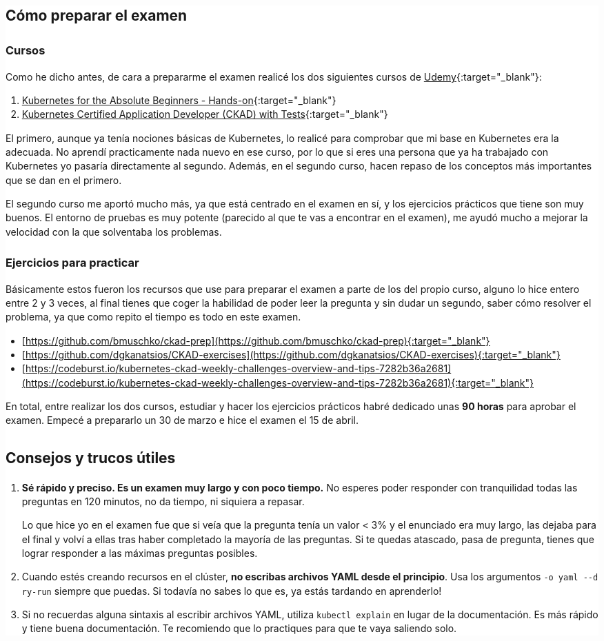 ## Cómo preparar el examen

### Cursos

Como he dicho antes, de cara a prepararme el examen realicé los dos siguientes cursos de [Udemy](https://www.udemy.com/){:target="_blank"}:

1. [Kubernetes for the Absolute Beginners - Hands-on](https://www.udemy.com/course/learn-kubernetes/){:target="_blank"}
2. [Kubernetes Certified Application Developer (CKAD) with Tests](https://www.udemy.com/course/certified-kubernetes-application-developer/){:target="_blank"}

El primero, aunque ya tenía nociones básicas de Kubernetes, lo realicé para comprobar que mi base en Kubernetes era la adecuada. No aprendí practicamente nada nuevo en ese curso, por lo que si eres una persona que ya ha trabajado con Kubernetes yo pasaría directamente al segundo. Además, en el segundo curso, hacen repaso de los conceptos más importantes que se dan en el primero.

El segundo curso me aportó mucho más, ya que está centrado en el examen en sí, y los ejercicios prácticos que tiene son muy buenos. El entorno de pruebas es muy potente (parecido al que te vas a encontrar en el examen), me ayudó mucho a mejorar la velocidad con la que solventaba los problemas.


### Ejercicios para practicar

Básicamente estos fueron los recursos que use para preparar el examen a parte de los del propio curso, alguno lo hice entero entre 2 y 3 veces, al final tienes que coger la habilidad de poder leer la pregunta y sin dudar un segundo, saber cómo resolver el problema, ya que como repito el tiempo es todo en este examen.

- [https://github.com/bmuschko/ckad-prep](https://github.com/bmuschko/ckad-prep){:target="_blank"}
- [https://github.com/dgkanatsios/CKAD-exercises](https://github.com/dgkanatsios/CKAD-exercises){:target="_blank"}
- [https://codeburst.io/kubernetes-ckad-weekly-challenges-overview-and-tips-7282b36a2681](https://codeburst.io/kubernetes-ckad-weekly-challenges-overview-and-tips-7282b36a2681){:target="_blank"} 

En total, entre realizar los dos cursos, estudiar y hacer los ejercicios prácticos habré dedicado unas **90 horas** para aprobar el examen. Empecé a prepararlo un 30 de marzo e hice el examen el 15 de abril.

## Consejos y trucos útiles

1. **Sé rápido y preciso. Es un examen muy largo y con poco tiempo.** No esperes poder responder con tranquilidad todas las preguntas en 120 minutos, no da tiempo, ni siquiera a repasar. 

    Lo que hice yo en el examen fue que si veía que la pregunta tenía un valor < 3% y el enunciado era muy largo, las dejaba para el final y volví a ellas tras haber completado la mayoría de las preguntas. Si te quedas atascado, pasa de pregunta, tienes que lograr responder a las máximas preguntas posibles.

2. Cuando estés creando recursos en el clúster, **no escribas archivos YAML desde el principio**. Usa los argumentos ``-o yaml --dry-run`` siempre que puedas. Si todavía no sabes lo que es, ya estás tardando en aprenderlo!

3. Si no recuerdas alguna sintaxis al escribir archivos YAML, utiliza ``kubectl explain`` en lugar de la documentación. Es más rápido y tiene buena documentación. Te recomiendo que lo practiques para que te vaya saliendo solo.
